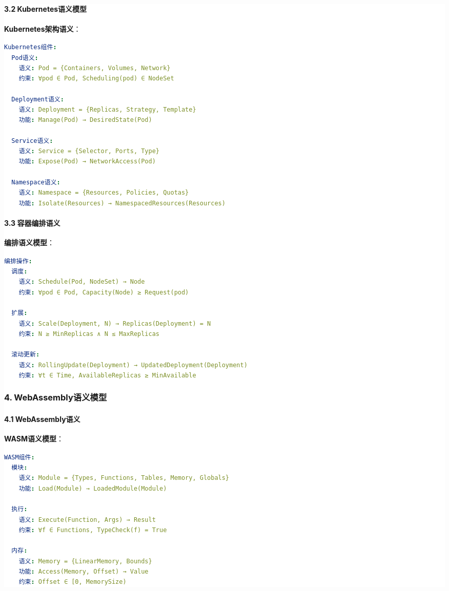 #### 3.2 Kubernetes语义模型

**Kubernetes架构语义**：

```yaml
Kubernetes组件:
  Pod语义:
    语义: Pod = {Containers, Volumes, Network}
    约束: ∀pod ∈ Pod, Scheduling(pod) ∈ NodeSet
    
  Deployment语义:
    语义: Deployment = {Replicas, Strategy, Template}
    功能: Manage(Pod) → DesiredState(Pod)
    
  Service语义:
    语义: Service = {Selector, Ports, Type}
    功能: Expose(Pod) → NetworkAccess(Pod)
    
  Namespace语义:
    语义: Namespace = {Resources, Policies, Quotas}
    功能: Isolate(Resources) → NamespacedResources(Resources)
```

#### 3.3 容器编排语义

**编排语义模型**：

```yaml
编排操作:
  调度:
    语义: Schedule(Pod, NodeSet) → Node
    约束: ∀pod ∈ Pod, Capacity(Node) ≥ Request(pod)
    
  扩展:
    语义: Scale(Deployment, N) → Replicas(Deployment) = N
    约束: N ≥ MinReplicas ∧ N ≤ MaxReplicas
    
  滚动更新:
    语义: RollingUpdate(Deployment) → UpdatedDeployment(Deployment)
    约束: ∀t ∈ Time, AvailableReplicas ≥ MinAvailable
```

### 4. WebAssembly语义模型

#### 4.1 WebAssembly语义

**WASM语义模型**：

```yaml
WASM组件:
  模块:
    语义: Module = {Types, Functions, Tables, Memory, Globals}
    功能: Load(Module) → LoadedModule(Module)
    
  执行:
    语义: Execute(Function, Args) → Result
    约束: ∀f ∈ Functions, TypeCheck(f) = True
    
  内存:
    语义: Memory = {LinearMemory, Bounds}
    功能: Access(Memory, Offset) → Value
    约束: Offset ∈ [0, MemorySize)
```
